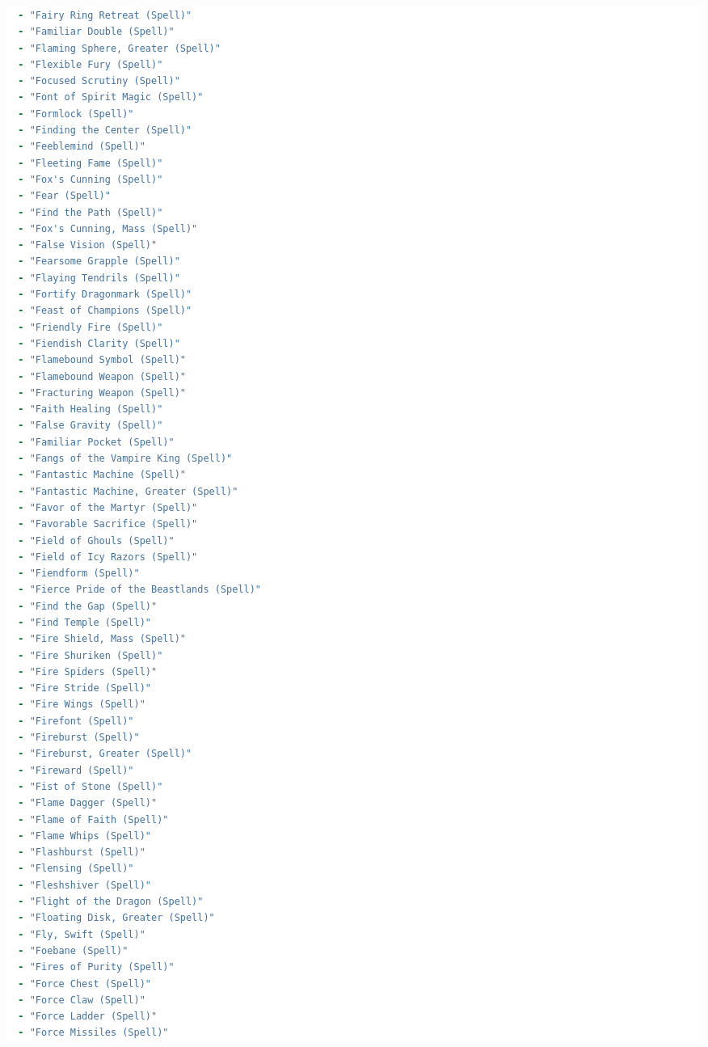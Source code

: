```yaml
  - "Fairy Ring Retreat (Spell)"
  - "Familiar Double (Spell)"
  - "Flaming Sphere, Greater (Spell)"
  - "Flexible Fury (Spell)"
  - "Focused Scrutiny (Spell)"
  - "Font of Spirit Magic (Spell)"
  - "Formlock (Spell)"
  - "Finding the Center (Spell)"
  - "Feeblemind (Spell)"
  - "Fleeting Fame (Spell)"
  - "Fox's Cunning (Spell)"
  - "Fear (Spell)"
  - "Find the Path (Spell)"
  - "Fox's Cunning, Mass (Spell)"
  - "False Vision (Spell)"
  - "Fearsome Grapple (Spell)"
  - "Flaying Tendrils (Spell)"
  - "Fortify Dragonmark (Spell)"
  - "Feast of Champions (Spell)"
  - "Friendly Fire (Spell)"
  - "Fiendish Clarity (Spell)"
  - "Flamebound Symbol (Spell)"
  - "Flamebound Weapon (Spell)"
  - "Fracturing Weapon (Spell)"
  - "Faith Healing (Spell)"
  - "False Gravity (Spell)"
  - "Familiar Pocket (Spell)"
  - "Fangs of the Vampire King (Spell)"
  - "Fantastic Machine (Spell)"
  - "Fantastic Machine, Greater (Spell)"
  - "Favor of the Martyr (Spell)"
  - "Favorable Sacrifice (Spell)"
  - "Field of Ghouls (Spell)"
  - "Field of Icy Razors (Spell)"
  - "Fiendform (Spell)"
  - "Fierce Pride of the Beastlands (Spell)"
  - "Find the Gap (Spell)"
  - "Find Temple (Spell)"
  - "Fire Shield, Mass (Spell)"
  - "Fire Shuriken (Spell)"
  - "Fire Spiders (Spell)"
  - "Fire Stride (Spell)"
  - "Fire Wings (Spell)"
  - "Firefont (Spell)"
  - "Fireburst (Spell)"
  - "Fireburst, Greater (Spell)"
  - "Fireward (Spell)"
  - "Fist of Stone (Spell)"
  - "Flame Dagger (Spell)"
  - "Flame of Faith (Spell)"
  - "Flame Whips (Spell)"
  - "Flashburst (Spell)"
  - "Flensing (Spell)"
  - "Fleshshiver (Spell)"
  - "Flight of the Dragon (Spell)"
  - "Floating Disk, Greater (Spell)"
  - "Fly, Swift (Spell)"
  - "Foebane (Spell)"
  - "Fires of Purity (Spell)"
  - "Force Chest (Spell)"
  - "Force Claw (Spell)"
  - "Force Ladder (Spell)"
  - "Force Missiles (Spell)"
```